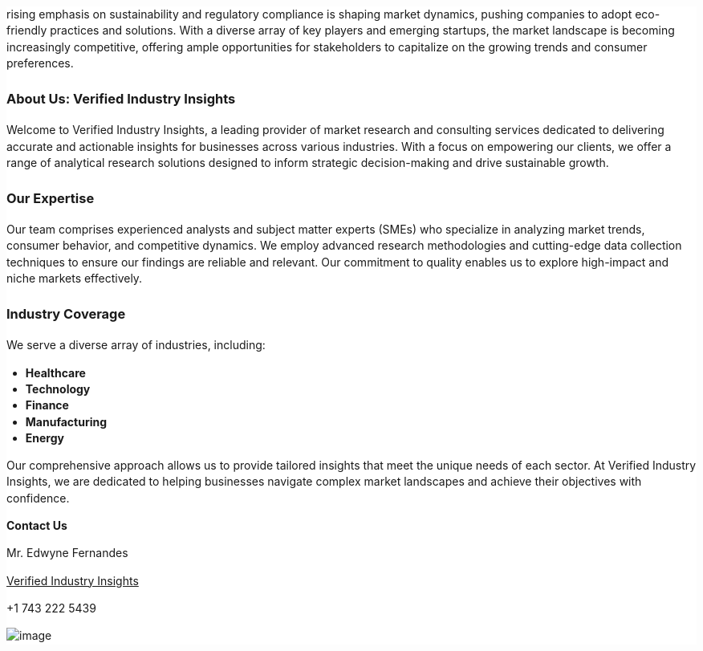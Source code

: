 rising emphasis on sustainability and regulatory compliance is shaping market dynamics, pushing companies to adopt eco-friendly practices and solutions. With a diverse array of key players and emerging startups, the market landscape is becoming increasingly competitive, offering ample opportunities for stakeholders to capitalize on the growing trends and consumer preferences.</p><h3>About Us: Verified Industry Insights</h3><p>Welcome to Verified Industry Insights, a leading provider of market research and consulting services dedicated to delivering accurate and actionable insights for businesses across various industries. With a focus on empowering our clients, we offer a range of analytical research solutions designed to inform strategic decision-making and drive sustainable growth.</p><h3>Our Expertise</h3><p>Our team comprises experienced analysts and subject matter experts (SMEs) who specialize in analyzing market trends, consumer behavior, and competitive dynamics. We employ advanced research methodologies and cutting-edge data collection techniques to ensure our findings are reliable and relevant. Our commitment to quality enables us to explore high-impact and niche markets effectively.</p><h3>Industry Coverage</h3><p>We serve a diverse array of industries, including:</p><ul><li><strong>Healthcare</strong></li><li><strong>Technology</strong></li><li><strong>Finance</strong></li><li><strong>Manufacturing</strong></li><li><strong>Energy</strong></li></ul><p>Our comprehensive approach allows us to provide tailored insights that meet the unique needs of each sector. At Verified Industry Insights, we are dedicated to helping businesses navigate complex market landscapes and achieve their objectives with confidence.</p><p><strong>Contact Us</strong></p><p>Mr. Edwyne Fernandes</p><p><a href="https://www.verifiedindustryinsights.com/">Verified Industry Insights</a></p><p>+1 743 222 5439</p>
![image](https://github.com/user-attachments/assets/80af25bf-db4a-460e-ba14-cb5001c45d92)
